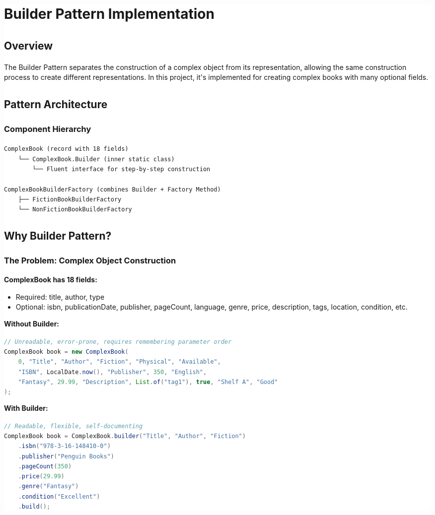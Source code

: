 # Builder Pattern Implementation

## Overview
The Builder Pattern separates the construction of a complex object from its representation, allowing the same construction process to create different representations. In this project, it's implemented for creating complex books with many optional fields.

## Pattern Architecture

### Component Hierarchy
```
ComplexBook (record with 18 fields)
    └── ComplexBook.Builder (inner static class)
        └── Fluent interface for step-by-step construction

ComplexBookBuilderFactory (combines Builder + Factory Method)
    ├── FictionBookBuilderFactory
    └── NonFictionBookBuilderFactory
```

## Why Builder Pattern?

### The Problem: Complex Object Construction

**ComplexBook has 18 fields:**
- Required: title, author, type
- Optional: isbn, publicationDate, publisher, pageCount, language, genre, price, description, tags, location, condition, etc.

**Without Builder:**
```java
// Unreadable, error-prone, requires remembering parameter order
ComplexBook book = new ComplexBook(
    0, "Title", "Author", "Fiction", "Physical", "Available",
    "ISBN", LocalDate.now(), "Publisher", 350, "English",
    "Fantasy", 29.99, "Description", List.of("tag1"), true, "Shelf A", "Good"
);
```

**With Builder:**
```java
// Readable, flexible, self-documenting
ComplexBook book = ComplexBook.builder("Title", "Author", "Fiction")
    .isbn("978-3-16-148410-0")
    .publisher("Penguin Books")
    .pageCount(350)
    .price(29.99)
    .genre("Fantasy")
    .condition("Excellent")
    .build();
```
